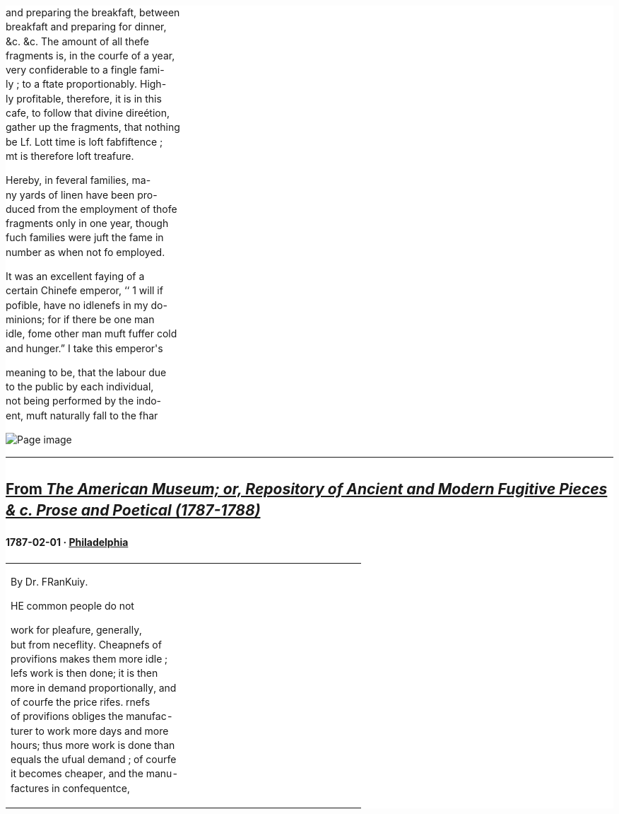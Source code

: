 and preparing the breakfaft, between  
breakfaft and preparing for dinner,  
&amp;c. &amp;c. The amount of all thefe  
fragments is, in the courfe of a year,  
very confiderable to a fingle fami-  
ly ; to a ftate proportionably. High-  
ly profitable, therefore, it is in this  
cafe, to follow that divine direétion,  
gather up the fragments, that nothing  
be Lf. Lott time is loft fabfiftence ;  
mt is therefore loft treafure.  
  
Hereby, in feveral families, ma-  
ny yards of linen have been pro-  
duced from the employment of thofe  
fragments only in one year, though  
fuch families were juft the fame in  
number as when not fo employed.  
  
It was an excellent faying of a  
certain Chinefe emperor, ‘‘ 1 will if  
pofible, have no idlenefs in my do-  
minions; for if there be one man  
idle, fome other man muft fuffer cold  
and hunger.” I take this emperor&#x27;s  
  
meaning to be, that the labour due  
to the public by each individual,  
not being performed by the indo-  
ent, muft naturally fall to the fhar
</td><td style="width: 50%; max-height: 75%; margin: auto; display: block;">
<img alt="Page image" src="https://iiif.archive.org/iiif/sim_american-museum-or-universal-magazine_1787-02_1_2&#0036;13/pct:16.977929,12.186560,72.707980,73.395186/,600/0/default.jpg"/>
</td>
</tr></table>

---

## [From _The American Museum; or, Repository of Ancient and Modern Fugitive Pieces & c. Prose and Poetical (1787-1788)_](https://archive.org/details/sim_american-museum-or-universal-magazine_1787-02_1_2/page/n13/mode/1up?view=theater)

#### 1787-02-01 &middot; [Philadelphia](http://dbpedia.org/resource/Philadelphia)

<table style="width: 100%;"><tr><td style="width: 50%">

  
  
By Dr. FRanKuiy.  
  
HE common people do not  
  
work for pleafure, generally,  
but from neceflity. Cheapnefs of  
provifions makes them more idle ;  
lefs work is then done; it is then  
more in demand proportionally, and  
of courfe the price rifes. rnefs  
of provifions obliges the manufac-  
turer to work more days and more  
hours; thus more work is done than  
equals the ufual demand ; of courfe  
it becomes cheaper, and the manu-  
factures in confequentce,  
  
